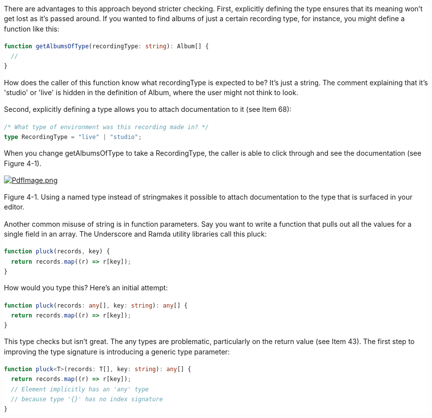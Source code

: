 There are advantages to this approach beyond stricter checking. First, explicitly defining the type ensures that its meaning won’t get lost as it’s passed around. If you wanted to find albums of just a certain recording type, for instance, you might define a function like this:

```ts
function getAlbumsOfType(recordingType: string): Album[] {
  //
}
```

How does the caller of this function know what recordingType is expected to be? It’s just a string. The comment explaining that it’s 'studio' or 'live' is hidden in the definition of Album, where the user might not think to look.

Second, explicitly defining a type allows you to attach documentation to it (see Item 68):

```ts
/* What type of environment was this recording made in? */
type RecordingType = "live" | "studio";
```

When you change getAlbumsOfType to take a RecordingType, the caller is able to click through and see the documentation (see Figure 4-1).

[![PdfImage.png](https://i.postimg.cc/3rSGqKDd/PdfImage.png)](https://postimg.cc/G9D98nKC)

Figure 4-1. Using a named type instead of stringmakes it possible to attach documentation to the type that is surfaced in your editor.

Another common misuse of string is in function parameters. Say you want to write a function that pulls out all the values for a single field in an array. The Underscore and Ramda utility libraries call this pluck:

```ts
function pluck(records, key) {
  return records.map((r) => r[key]);
}
```

How would you type this? Here’s an initial attempt:

```ts
function pluck(records: any[], key: string): any[] {
  return records.map((r) => r[key]);
}
```

This type checks but isn’t great. The any types are problematic, particularly on the return value (see Item 43). The first step to improving the type signature is introducing a generic type parameter:

```ts
function pluck<T>(records: T[], key: string): any[] {
  return records.map((r) => r[key]);
  // Element implicitly has an 'any' type
  // because type '{}' has no index signature
}
```


  [n: number]: Expression4;